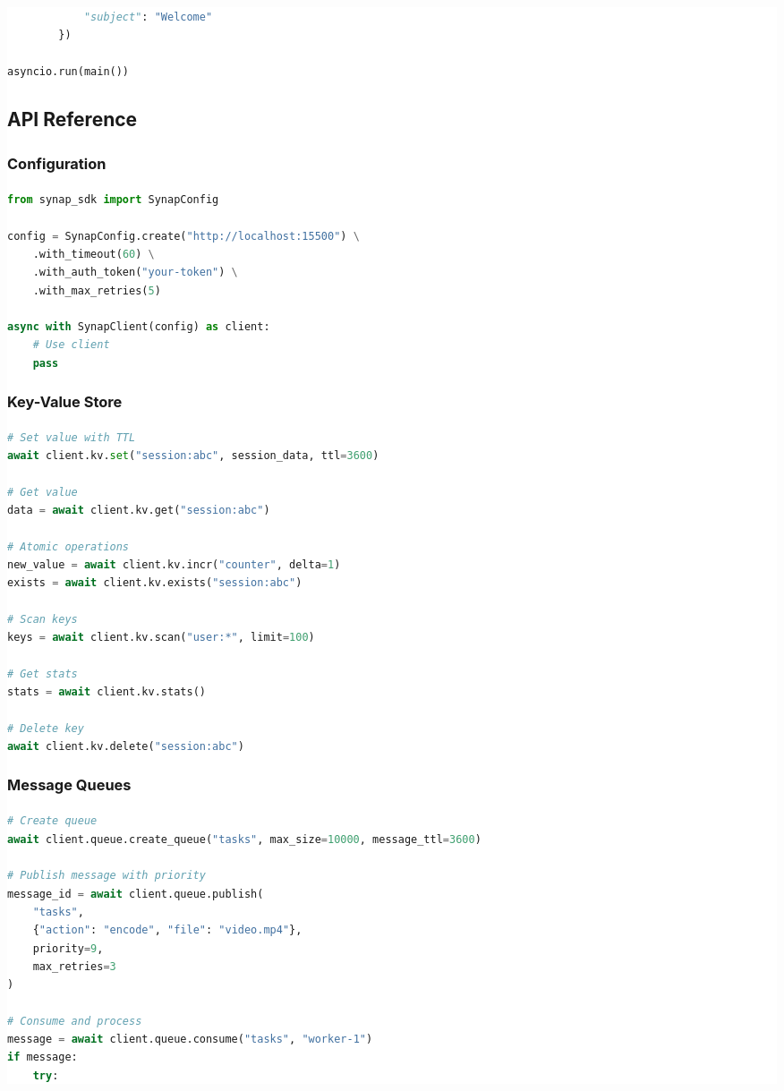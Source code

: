 ```python
            "subject": "Welcome"
        })

asyncio.run(main())
```

## API Reference

### Configuration

```python
from synap_sdk import SynapConfig

config = SynapConfig.create("http://localhost:15500") \
    .with_timeout(60) \
    .with_auth_token("your-token") \
    .with_max_retries(5)

async with SynapClient(config) as client:
    # Use client
    pass
```

### Key-Value Store

```python
# Set value with TTL
await client.kv.set("session:abc", session_data, ttl=3600)

# Get value
data = await client.kv.get("session:abc")

# Atomic operations
new_value = await client.kv.incr("counter", delta=1)
exists = await client.kv.exists("session:abc")

# Scan keys
keys = await client.kv.scan("user:*", limit=100)

# Get stats
stats = await client.kv.stats()

# Delete key
await client.kv.delete("session:abc")
```

### Message Queues

```python
# Create queue
await client.queue.create_queue("tasks", max_size=10000, message_ttl=3600)

# Publish message with priority
message_id = await client.queue.publish(
    "tasks",
    {"action": "encode", "file": "video.mp4"},
    priority=9,
    max_retries=3
)

# Consume and process
message = await client.queue.consume("tasks", "worker-1")
if message:
    try:
```